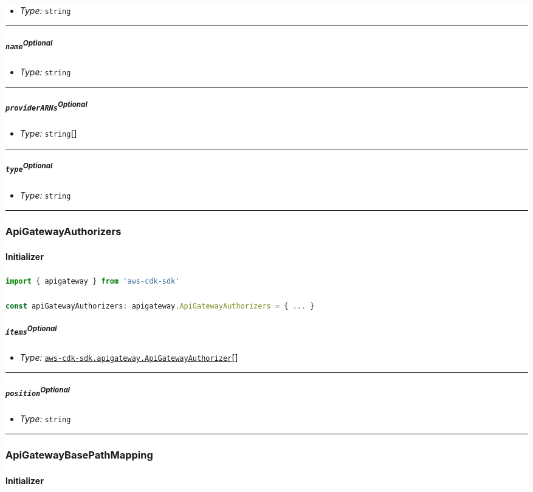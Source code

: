 - *Type:* `string`

---

##### `name`<sup>Optional</sup> <a name="aws-cdk-sdk.apigateway.ApiGatewayAuthorizer.property.name"></a>

- *Type:* `string`

---

##### `providerARNs`<sup>Optional</sup> <a name="aws-cdk-sdk.apigateway.ApiGatewayAuthorizer.property.providerARNs"></a>

- *Type:* `string`[]

---

##### `type`<sup>Optional</sup> <a name="aws-cdk-sdk.apigateway.ApiGatewayAuthorizer.property.type"></a>

- *Type:* `string`

---

### ApiGatewayAuthorizers <a name="aws-cdk-sdk.apigateway.ApiGatewayAuthorizers"></a>

#### Initializer <a name="[object Object].Initializer"></a>

```typescript
import { apigateway } from 'aws-cdk-sdk'

const apiGatewayAuthorizers: apigateway.ApiGatewayAuthorizers = { ... }
```

##### `items`<sup>Optional</sup> <a name="aws-cdk-sdk.apigateway.ApiGatewayAuthorizers.property.items"></a>

- *Type:* [`aws-cdk-sdk.apigateway.ApiGatewayAuthorizer`](#aws-cdk-sdk.apigateway.ApiGatewayAuthorizer)[]

---

##### `position`<sup>Optional</sup> <a name="aws-cdk-sdk.apigateway.ApiGatewayAuthorizers.property.position"></a>

- *Type:* `string`

---

### ApiGatewayBasePathMapping <a name="aws-cdk-sdk.apigateway.ApiGatewayBasePathMapping"></a>

#### Initializer <a name="[object Object].Initializer"></a>
